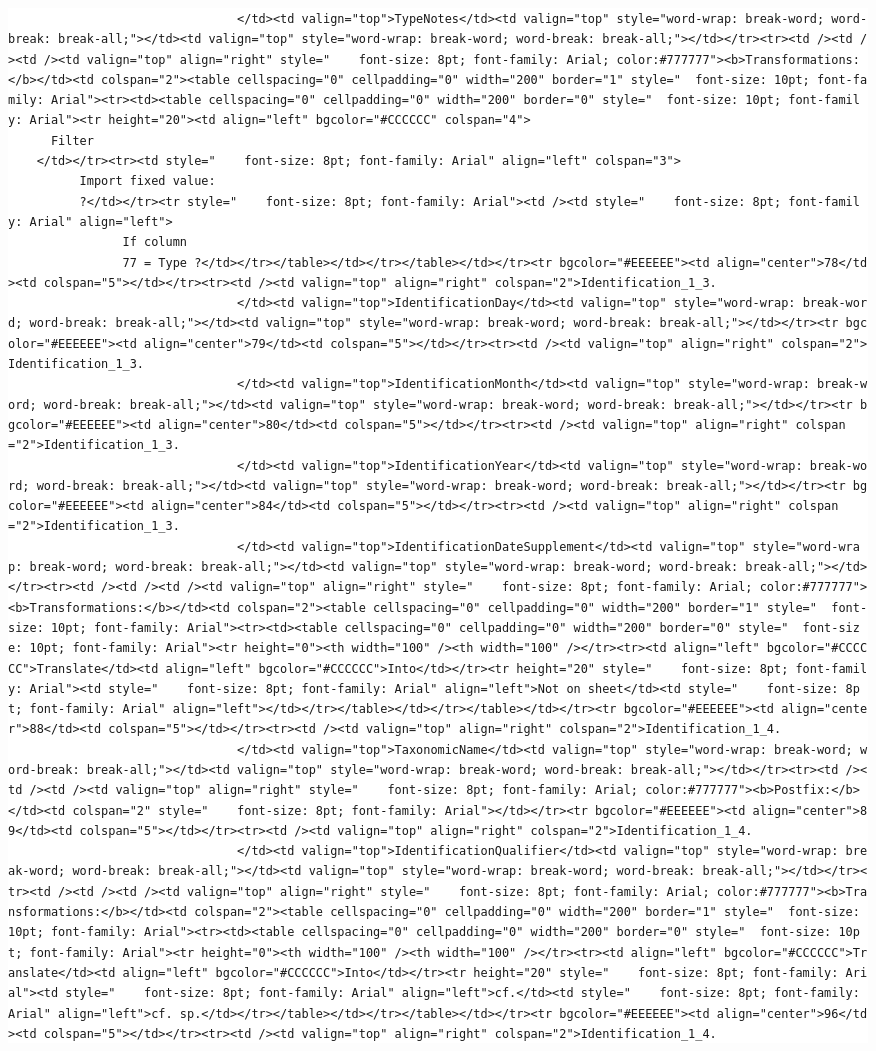 									</td><td valign="top">TypeNotes</td><td valign="top" style="word-wrap: break-word; word-break: break-all;"></td><td valign="top" style="word-wrap: break-word; word-break: break-all;"></td></tr><tr><td /><td /><td /><td valign="top" align="right" style="    font-size: 8pt; font-family: Arial; color:#777777"><b>Transformations:</b></td><td colspan="2"><table cellspacing="0" cellpadding="0" width="200" border="1" style="  font-size: 10pt; font-family: Arial"><tr><td><table cellspacing="0" cellpadding="0" width="200" border="0" style="  font-size: 10pt; font-family: Arial"><tr height="20"><td align="left" bgcolor="#CCCCCC" colspan="4">
          Filter
        </td></tr><tr><td style="    font-size: 8pt; font-family: Arial" align="left" colspan="3">
              Import fixed value:
              ?</td></tr><tr style="    font-size: 8pt; font-family: Arial"><td /><td style="    font-size: 8pt; font-family: Arial" align="left">
					If column
					77 = Type ?</td></tr></table></td></tr></table></td></tr><tr bgcolor="#EEEEEE"><td align="center">78</td><td colspan="5"></td></tr><tr><td /><td valign="top" align="right" colspan="2">Identification_1_3.
									</td><td valign="top">IdentificationDay</td><td valign="top" style="word-wrap: break-word; word-break: break-all;"></td><td valign="top" style="word-wrap: break-word; word-break: break-all;"></td></tr><tr bgcolor="#EEEEEE"><td align="center">79</td><td colspan="5"></td></tr><tr><td /><td valign="top" align="right" colspan="2">Identification_1_3.
									</td><td valign="top">IdentificationMonth</td><td valign="top" style="word-wrap: break-word; word-break: break-all;"></td><td valign="top" style="word-wrap: break-word; word-break: break-all;"></td></tr><tr bgcolor="#EEEEEE"><td align="center">80</td><td colspan="5"></td></tr><tr><td /><td valign="top" align="right" colspan="2">Identification_1_3.
									</td><td valign="top">IdentificationYear</td><td valign="top" style="word-wrap: break-word; word-break: break-all;"></td><td valign="top" style="word-wrap: break-word; word-break: break-all;"></td></tr><tr bgcolor="#EEEEEE"><td align="center">84</td><td colspan="5"></td></tr><tr><td /><td valign="top" align="right" colspan="2">Identification_1_3.
									</td><td valign="top">IdentificationDateSupplement</td><td valign="top" style="word-wrap: break-word; word-break: break-all;"></td><td valign="top" style="word-wrap: break-word; word-break: break-all;"></td></tr><tr><td /><td /><td /><td valign="top" align="right" style="    font-size: 8pt; font-family: Arial; color:#777777"><b>Transformations:</b></td><td colspan="2"><table cellspacing="0" cellpadding="0" width="200" border="1" style="  font-size: 10pt; font-family: Arial"><tr><td><table cellspacing="0" cellpadding="0" width="200" border="0" style="  font-size: 10pt; font-family: Arial"><tr height="0"><th width="100" /><th width="100" /></tr><tr><td align="left" bgcolor="#CCCCCC">Translate</td><td align="left" bgcolor="#CCCCCC">Into</td></tr><tr height="20" style="    font-size: 8pt; font-family: Arial"><td style="    font-size: 8pt; font-family: Arial" align="left">Not on sheet</td><td style="    font-size: 8pt; font-family: Arial" align="left"></td></tr></table></td></tr></table></td></tr><tr bgcolor="#EEEEEE"><td align="center">88</td><td colspan="5"></td></tr><tr><td /><td valign="top" align="right" colspan="2">Identification_1_4.
									</td><td valign="top">TaxonomicName</td><td valign="top" style="word-wrap: break-word; word-break: break-all;"></td><td valign="top" style="word-wrap: break-word; word-break: break-all;"></td></tr><tr><td /><td /><td /><td valign="top" align="right" style="    font-size: 8pt; font-family: Arial; color:#777777"><b>Postfix:</b></td><td colspan="2" style="    font-size: 8pt; font-family: Arial"></td></tr><tr bgcolor="#EEEEEE"><td align="center">89</td><td colspan="5"></td></tr><tr><td /><td valign="top" align="right" colspan="2">Identification_1_4.
									</td><td valign="top">IdentificationQualifier</td><td valign="top" style="word-wrap: break-word; word-break: break-all;"></td><td valign="top" style="word-wrap: break-word; word-break: break-all;"></td></tr><tr><td /><td /><td /><td valign="top" align="right" style="    font-size: 8pt; font-family: Arial; color:#777777"><b>Transformations:</b></td><td colspan="2"><table cellspacing="0" cellpadding="0" width="200" border="1" style="  font-size: 10pt; font-family: Arial"><tr><td><table cellspacing="0" cellpadding="0" width="200" border="0" style="  font-size: 10pt; font-family: Arial"><tr height="0"><th width="100" /><th width="100" /></tr><tr><td align="left" bgcolor="#CCCCCC">Translate</td><td align="left" bgcolor="#CCCCCC">Into</td></tr><tr height="20" style="    font-size: 8pt; font-family: Arial"><td style="    font-size: 8pt; font-family: Arial" align="left">cf.</td><td style="    font-size: 8pt; font-family: Arial" align="left">cf. sp.</td></tr></table></td></tr></table></td></tr><tr bgcolor="#EEEEEE"><td align="center">96</td><td colspan="5"></td></tr><tr><td /><td valign="top" align="right" colspan="2">Identification_1_4.